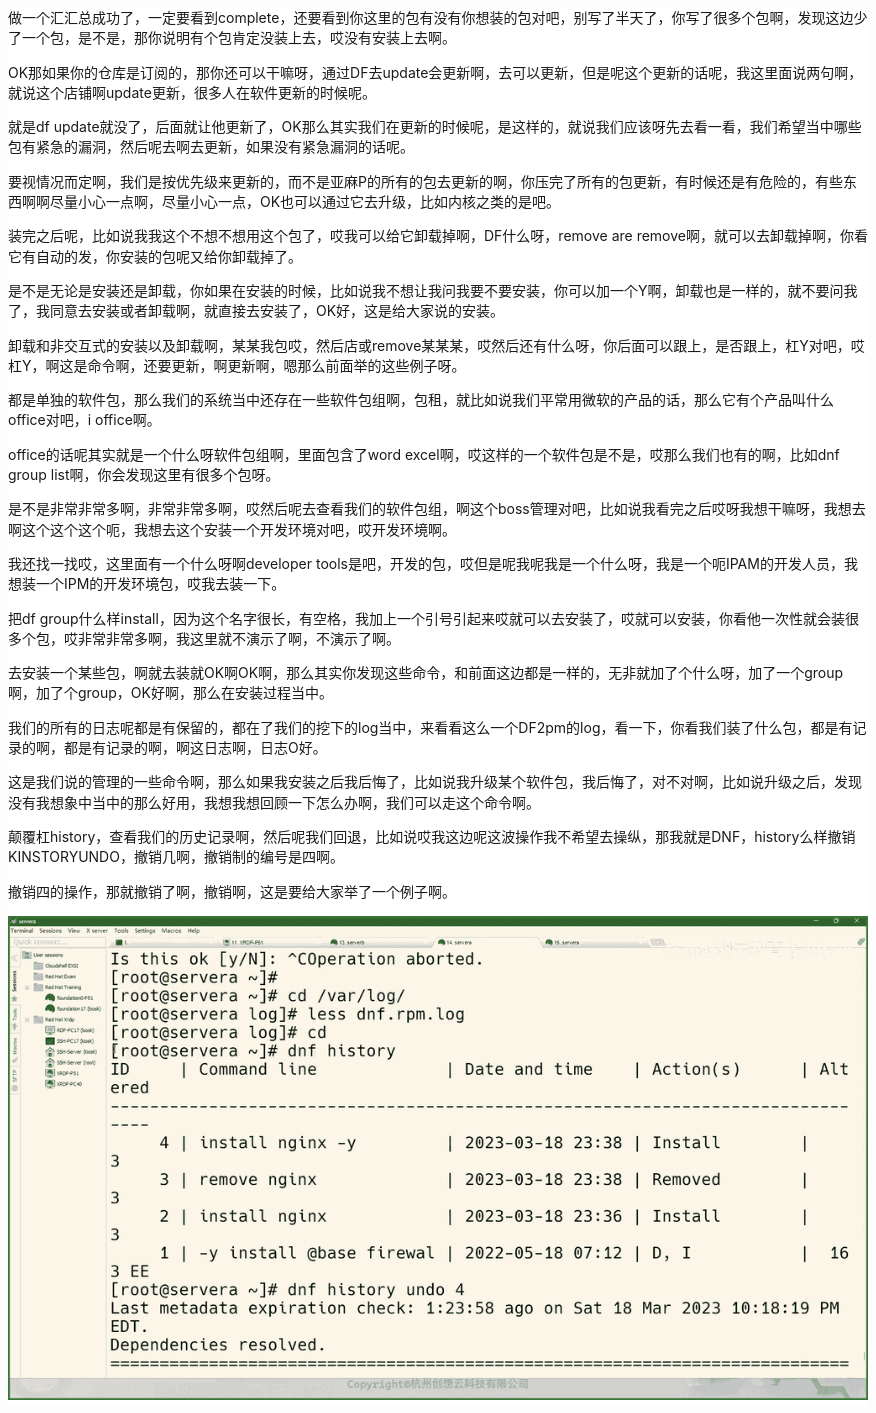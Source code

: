 做一个汇汇总成功了，一定要看到complete，还要看到你这里的包有没有你想装的包对吧，别写了半天了，你写了很多个包啊，发现这边少了一个包，是不是，那你说明有个包肯定没装上去，哎没有安装上去啊。

OK那如果你的仓库是订阅的，那你还可以干嘛呀，通过DF去update会更新啊，去可以更新，但是呢这个更新的话呢，我这里面说两句啊，就说这个店铺啊update更新，很多人在软件更新的时候呢。

就是df update就没了，后面就让他更新了，OK那么其实我们在更新的时候呢，是这样的，就说我们应该呀先去看一看，我们希望当中哪些包有紧急的漏洞，然后呢去啊去更新，如果没有紧急漏洞的话呢。

要视情况而定啊，我们是按优先级来更新的，而不是亚麻P的所有的包去更新的啊，你压完了所有的包更新，有时候还是有危险的，有些东西啊啊尽量小心一点啊，尽量小心一点，OK也可以通过它去升级，比如内核之类的是吧。

装完之后呢，比如说我我这个不想不想用这个包了，哎我可以给它卸载掉啊，DF什么呀，remove are remove啊，就可以去卸载掉啊，你看它有自动的发，你安装的包呢又给你卸载掉了。

是不是无论是安装还是卸载，你如果在安装的时候，比如说我不想让我问我要不要安装，你可以加一个Y啊，卸载也是一样的，就不要问我了，我同意去安装或者卸载啊，就直接去安装了，OK好，这是给大家说的安装。

卸载和非交互式的安装以及卸载啊，某某我包哎，然后店或remove某某某，哎然后还有什么呀，你后面可以跟上，是否跟上，杠Y对吧，哎杠Y，啊这是命令啊，还要更新，啊更新啊，嗯那么前面举的这些例子呀。

都是单独的软件包，那么我们的系统当中还存在一些软件包组啊，包租，就比如说我们平常用微软的产品的话，那么它有个产品叫什么office对吧，i office啊。

office的话呢其实就是一个什么呀软件包组啊，里面包含了word excel啊，哎这样的一个软件包是不是，哎那么我们也有的啊，比如dnf group list啊，你会发现这里有很多个包呀。

是不是非常非常多啊，非常非常多啊，哎然后呢去查看我们的软件包组，啊这个boss管理对吧，比如说我看完之后哎呀我想干嘛呀，我想去啊这个这个这个呃，我想去这个安装一个开发环境对吧，哎开发环境啊。

我还找一找哎，这里面有一个什么呀啊developer tools是吧，开发的包，哎但是呢我呢我是一个什么呀，我是一个呃IPAM的开发人员，我想装一个IPM的开发环境包，哎我去装一下。

把df group什么样install，因为这个名字很长，有空格，我加上一个引号引起来哎就可以去安装了，哎就可以安装，你看他一次性就会装很多个包，哎非常非常多啊，我这里就不演示了啊，不演示了啊。

去安装一个某些包，啊就去装就OK啊OK啊，那么其实你发现这些命令，和前面这边都是一样的，无非就加了个什么呀，加了一个group啊，加了个group，OK好啊，那么在安装过程当中。

我们的所有的日志呢都是有保留的，都在了我们的挖下的log当中，来看看这么一个DF2pm的log，看一下，你看我们装了什么包，都是有记录的啊，都是有记录的啊，啊这日志啊，日志O好。

这是我们说的管理的一些命令啊，那么如果我安装之后我后悔了，比如说我升级某个软件包，我后悔了，对不对啊，比如说升级之后，发现没有我想象中当中的那么好用，我想我想回顾一下怎么办啊，我们可以走这个命令啊。

颠覆杠history，查看我们的历史记录啊，然后呢我们回退，比如说哎我这边呢这波操作我不希望去操纵，那我就是DNF，history么样撤销KINSTORYUNDO，撤销几啊，撤销制的编号是四啊。

撤销四的操作，那就撤销了啊，撤销啊，这是要给大家举了一个例子啊。

![](img/dcf8e14250439f6a144e931a2944c7d7_56.png)

